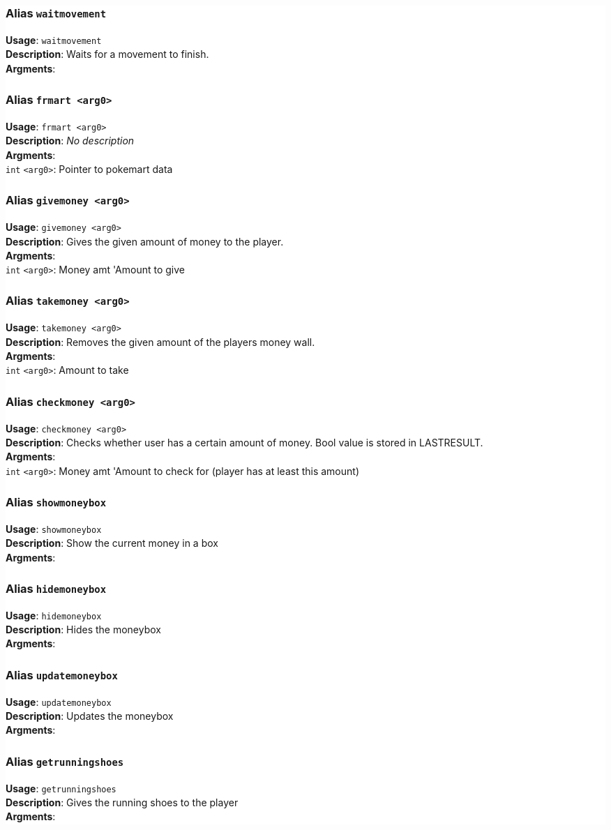 ### Alias `waitmovement `
__Usage__: `waitmovement `  
__Description__: Waits for a movement to finish.  
__Argments__:  

### Alias `frmart <arg0> `
__Usage__: `frmart <arg0> `  
__Description__: _No description_  
__Argments__:  
    `int` `<arg0>`: Pointer to pokemart data  

### Alias `givemoney <arg0> `
__Usage__: `givemoney <arg0> `  
__Description__: Gives the given amount of money to the player.  
__Argments__:  
    `int` `<arg0>`: Money amt 'Amount to give  

### Alias `takemoney <arg0> `
__Usage__: `takemoney <arg0> `  
__Description__: Removes the given amount of the players money wall.  
__Argments__:  
    `int` `<arg0>`: Amount to take  

### Alias `checkmoney <arg0> `
__Usage__: `checkmoney <arg0> `  
__Description__: Checks whether user has a certain amount of money. Bool value is stored in LASTRESULT.  
__Argments__:  
    `int` `<arg0>`: Money amt 'Amount to check for (player has at least this amount)  

### Alias `showmoneybox `
__Usage__: `showmoneybox `  
__Description__: Show the current money in a box  
__Argments__:  

### Alias `hidemoneybox `
__Usage__: `hidemoneybox `  
__Description__: Hides the moneybox  
__Argments__:  

### Alias `updatemoneybox `
__Usage__: `updatemoneybox `  
__Description__: Updates the moneybox  
__Argments__:  

### Alias `getrunningshoes `
__Usage__: `getrunningshoes `  
__Description__: Gives the running shoes to the player  
__Argments__:  
